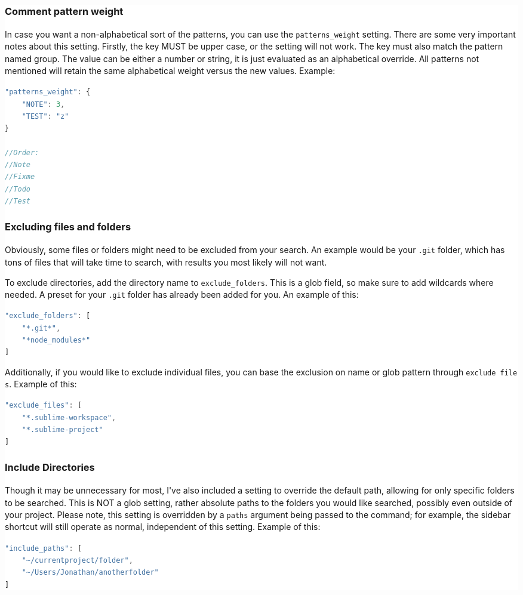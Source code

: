 ### Comment pattern weight
In case you want a non-alphabetical sort of the patterns, you can use the `patterns_weight` setting. There are some very important notes about this setting. Firstly, the key MUST be upper case, or the setting will not work. The key must also match the pattern named group. The value can be either a number or string, it is just evaluated as an alphabetical override. All patterns not mentioned will retain the same alphabetical weight versus the new values. Example:

```javascript
"patterns_weight": {
	"NOTE": 3,
    "TEST": "z"
}

//Order:
//Note
//Fixme
//Todo
//Test
```

### Excluding files and folders
Obviously, some files or folders might need to be excluded from your search. An example would be your `.git` folder, which has tons of files that will take time to search, with results you most likely will not want.

To exclude directories, add the directory name to `exclude_folders`. This is a glob field, so make sure to add wildcards where needed. A preset for your `.git` folder has already been added for you. An example of this:

```javascript
"exclude_folders": [
    "*.git*",
    "*node_modules*"
]
```

Additionally, if you would like to exclude individual files, you can base the exclusion on name or glob pattern through `exclude files`. Example of this:

```javascript
"exclude_files": [
    "*.sublime-workspace",
    "*.sublime-project"
]
```

### Include Directories
Though it may be unnecessary for most, I've also included a setting to override the default path, allowing for only specific folders to be searched. This is NOT a glob setting, rather absolute paths to the folders you would like searched, possibly even outside of your project. Please note, this setting is overridden by a `paths` argument being passed to the command; for example, the sidebar shortcut will still operate as normal, independent of this setting. Example of this:

```javascript
"include_paths": [
    "~/currentproject/folder",
    "~/Users/Jonathan/anotherfolder"
]
```
